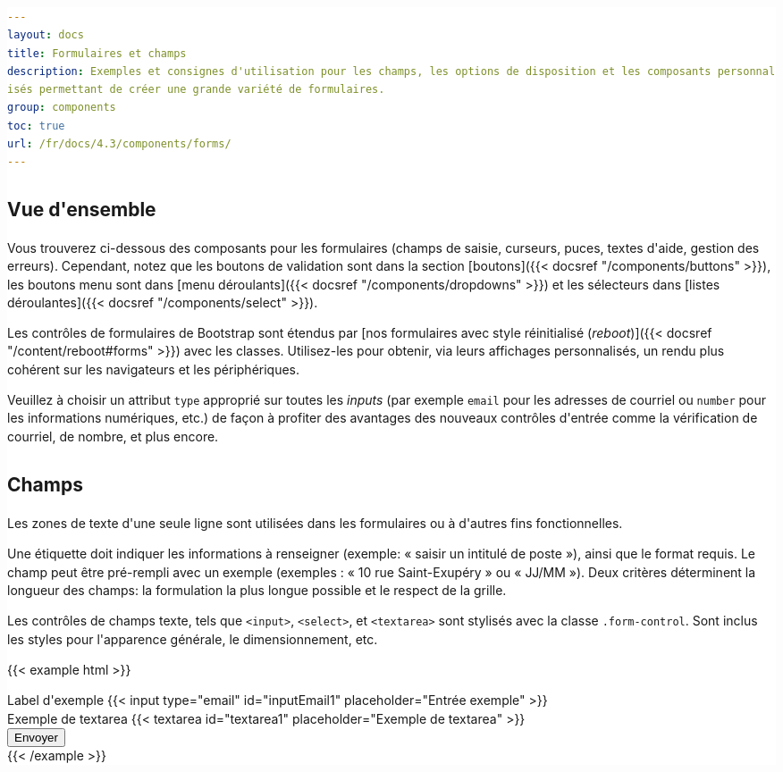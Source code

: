 ```yaml
---
layout: docs
title: Formulaires et champs
description: Exemples et consignes d'utilisation pour les champs, les options de disposition et les composants personnalisés permettant de créer une grande variété de formulaires.
group: components
toc: true
url: /fr/docs/4.3/components/forms/
---
```


## Vue d'ensemble

Vous trouverez ci-dessous des composants pour les formulaires (champs de saisie, curseurs, puces, textes d'aide, gestion des erreurs). Cependant, notez que les boutons de validation sont dans la section [boutons]({{< docsref "/components/buttons" >}}), les boutons menu sont dans [menu déroulants]({{< docsref "/components/dropdowns" >}}) et les sélecteurs dans [listes déroulantes]({{< docsref "/components/select" >}}).

Les contrôles de formulaires de Bootstrap sont étendus par [nos formulaires avec style réinitialisé (_reboot_)]({{< docsref "/content/reboot#forms" >}}) avec les classes. Utilisez-les pour obtenir, via leurs affichages personnalisés, un rendu plus cohérent sur les navigateurs et les périphériques.

Veuillez à choisir un attribut `type` approprié sur toutes les _inputs_ (par exemple `email` pour les adresses de courriel ou `number` pour les informations numériques, etc.) de façon à profiter des avantages des nouveaux contrôles d'entrée comme la vérification de courriel, de nombre, et plus encore.

## Champs

Les zones de texte d'une seule ligne sont utilisées dans les formulaires ou à d'autres fins fonctionnelles.

Une étiquette doit indiquer les informations à renseigner (exemple: « saisir un intitulé de poste »), ainsi que le format requis. Le champ peut être pré-rempli avec un exemple (exemples : « 10 rue Saint-Exupéry » ou « JJ/MM »).
Deux critères déterminent la longueur des champs: la formulation la plus longue possible et le respect de la grille.

Les contrôles de champs texte, tels que `<input>`, `<select>`, et `<textarea>` sont stylisés avec la classe `.form-control`. Sont inclus les styles pour l'apparence générale, le dimensionnement, etc.

{{< example html >}}
<form>
  <div class="form-group">
    <label for="inputEmail1">Label d'exemple</label>
    {{< input type="email" id="inputEmail1" placeholder="Entrée exemple" >}}
  </div>
  <div class="form-group">
    <label for="textarea1">Exemple de textarea</label>
    {{< textarea id="textarea1" placeholder="Exemple de textarea" >}}
  </div>
  <button type="submit" class="btn btn-primary">Envoyer</button>
</form>
{{< /example >}}
